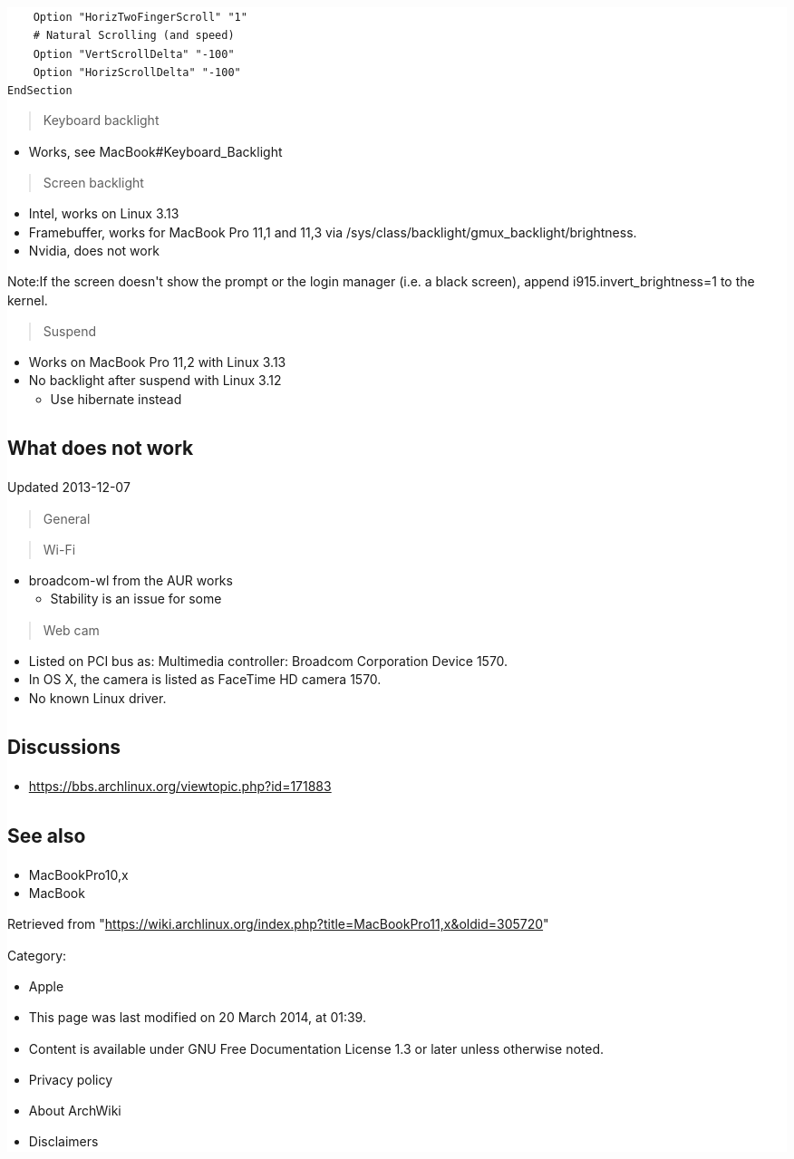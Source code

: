         Option "HorizTwoFingerScroll" "1"
        # Natural Scrolling (and speed)
        Option "VertScrollDelta" "-100"
        Option "HorizScrollDelta" "-100"
    EndSection

> Keyboard backlight

-   Works, see MacBook#Keyboard_Backlight

> Screen backlight

-   Intel, works on Linux 3.13
-   Framebuffer, works for MacBook Pro 11,1 and 11,3 via
    /sys/class/backlight/gmux_backlight/brightness.
-   Nvidia, does not work

Note:If the screen doesn't show the prompt or the login manager (i.e. a
black screen), append i915.invert_brightness=1 to the kernel.

> Suspend

-   Works on MacBook Pro 11,2 with Linux 3.13
-   No backlight after suspend with Linux 3.12
    -   Use hibernate instead

What does not work
------------------

Updated 2013-12-07

> General

> Wi-Fi

-   broadcom-wl from the AUR works
    -   Stability is an issue for some

> Web cam

-   Listed on PCI bus as: Multimedia controller: Broadcom Corporation
    Device 1570.
-   In OS X, the camera is listed as FaceTime HD camera 1570.
-   No known Linux driver.

Discussions
-----------

-   https://bbs.archlinux.org/viewtopic.php?id=171883

See also
--------

-   MacBookPro10,x
-   MacBook

Retrieved from
"https://wiki.archlinux.org/index.php?title=MacBookPro11,x&oldid=305720"

Category:

-   Apple

-   This page was last modified on 20 March 2014, at 01:39.
-   Content is available under GNU Free Documentation License 1.3 or
    later unless otherwise noted.
-   Privacy policy
-   About ArchWiki
-   Disclaimers
